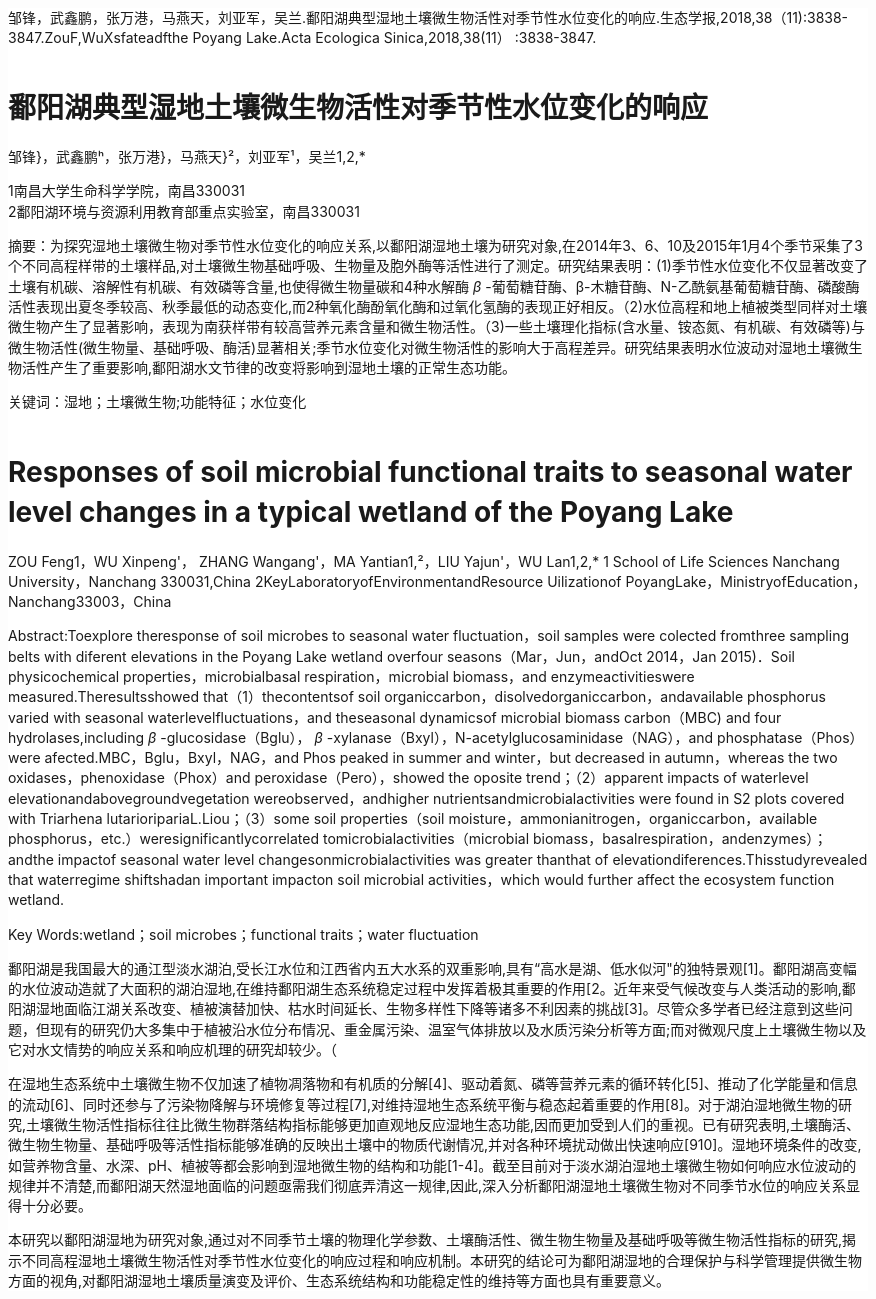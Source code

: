 邹锋，武鑫鹏，张万港，马燕天，刘亚军，吴兰.鄱阳湖典型湿地土壤微生物活性对季节性水位变化的响应.生态学报,2018,38（11):3838-3847.ZouF,WuXsfateadfthe Poyang Lake.Acta Ecologica Sinica,2018,38(11） :3838-3847.

# 鄱阳湖典型湿地土壤微生物活性对季节性水位变化的响应

邹锋}，武鑫鹏ʰ，张万港}，马燕天}²，刘亚军¹，吴兰1,2,\*

1南昌大学生命科学学院，南昌330031  
2鄱阳湖环境与资源利用教育部重点实验室，南昌330031

摘要：为探究湿地土壤微生物对季节性水位变化的响应关系,以鄱阳湖湿地土壤为研究对象,在2014年3、6、10及2015年1月4个季节采集了3个不同高程样带的土壤样品,对土壤微生物基础呼吸、生物量及胞外酶等活性进行了测定。研究结果表明：(1)季节性水位变化不仅显著改变了土壤有机碳、溶解性有机碳、有效磷等含量,也使得微生物量碳和4种水解酶 $\beta$ -葡萄糖苷酶、β-木糖苷酶、N-乙酰氨基葡萄糖苷酶、磷酸酶活性表现出夏冬季较高、秋季最低的动态变化,而2种氧化酶酚氧化酶和过氧化氢酶的表现正好相反。（2)水位高程和地上植被类型同样对土壤微生物产生了显著影响，表现为南获样带有较高营养元素含量和微生物活性。（3)一些土壤理化指标(含水量、铵态氮、有机碳、有效磷等)与微生物活性(微生物量、基础呼吸、酶活)显著相关;季节水位变化对微生物活性的影响大于高程差异。研究结果表明水位波动对湿地土壤微生物活性产生了重要影响,鄱阳湖水文节律的改变将影响到湿地土壤的正常生态功能。

关键词：湿地；土壤微生物;功能特征；水位变化

# Responses of soil microbial functional traits to seasonal water level changes in a typical wetland of the Poyang Lake

ZOU Feng1，WU Xinpeng'， ZHANG Wangang'，MA Yantian1,²，LIU Yajun'，WU Lan1,2,\* 1 School of Life Sciences Nanchang University，Nanchang 330031,China 2KeyLaboratoryofEnvironmentandResource Uilizationof PoyangLake，MinistryofEducation，Nanchang33003，China

Abstract:Toexplore theresponse of soil microbes to seasonal water fluctuation，soil samples were colected fromthree sampling belts with diferent elevations in the Poyang Lake wetland overfour seasons（Mar，Jun，andOct 2014，Jan 2015)．Soil physicochemical properties，microbialbasal respiration，microbial biomass，and enzymeactivitieswere measured.Theresultsshowed that（1）thecontentsof soil organiccarbon，disolvedorganiccarbon，andavailable phosphorus varied with seasonal waterlevelfluctuations，and theseasonal dynamicsof microbial biomass carbon（MBC) and four hydrolases,including $\beta$ -glucosidase（Bglu）， $\beta$ -xylanase（Bxyl），N-acetylglucosaminidase（NAG），and phosphatase（Phos）were afected.MBC，Bglu，Bxyl，NAG，and Phos peaked in summer and winter，but decreased in autumn，whereas the two oxidases，phenoxidase（Phox）and peroxidase（Pero），showed the oposite trend；（2）apparent impacts of waterlevel elevationandabovegroundvegetation wereobserved，andhigher nutrientsandmicrobialactivities were found in S2 plots covered with Triarhena lutarioripariaL.Liou；（3）some soil properties（soil moisture，ammonianitrogen，organiccarbon，available phosphorus，etc.）weresignificantlycorrelated tomicrobialactivities（microbial biomass，basalrespiration，andenzymes）；andthe impactof seasonal water level changesonmicrobialactivities was greater thanthat of elevationdiferences.Thisstudyrevealed that waterregime shiftshadan important impacton soil microbial activities，which would further affect the ecosystem function wetland.

Key Words:wetland；soil microbes；functional traits；water fluctuation

鄱阳湖是我国最大的通江型淡水湖泊,受长江水位和江西省内五大水系的双重影响,具有“高水是湖、低水似河"的独特景观[1]。鄱阳湖高变幅的水位波动造就了大面积的湖泊湿地,在维持鄱阳湖生态系统稳定过程中发挥着极其重要的作用[2。近年来受气候改变与人类活动的影响,鄱阳湖湿地面临江湖关系改变、植被演替加快、枯水时间延长、生物多样性下降等诸多不利因素的挑战[3]。尽管众多学者已经注意到这些问题，但现有的研究仍大多集中于植被沿水位分布情况、重金属污染、温室气体排放以及水质污染分析等方面;而对微观尺度上土壤微生物以及它对水文情势的响应关系和响应机理的研究却较少。（

在湿地生态系统中土壤微生物不仅加速了植物凋落物和有机质的分解[4]、驱动着氮、磷等营养元素的循环转化[5]、推动了化学能量和信息的流动[6]、同时还参与了污染物降解与环境修复等过程[7],对维持湿地生态系统平衡与稳态起着重要的作用[8]。对于湖泊湿地微生物的研究,土壤微生物活性指标往往比微生物群落结构指标能够更加直观地反应湿地生态功能,因而更加受到人们的重视。已有研究表明,土壤酶活、微生物生物量、基础呼吸等活性指标能够准确的反映出土壤中的物质代谢情况,并对各种环境扰动做出快速响应[910]。湿地环境条件的改变,如营养物含量、水深、pH、植被等都会影响到湿地微生物的结构和功能[1-4]。截至目前对于淡水湖泊湿地土壤微生物如何响应水位波动的规律并不清楚,而鄱阳湖天然湿地面临的问题亟需我们彻底弄清这一规律,因此,深入分析鄱阳湖湿地土壤微生物对不同季节水位的响应关系显得十分必要。

本研究以鄱阳湖湿地为研究对象,通过对不同季节土壤的物理化学参数、土壤酶活性、微生物生物量及基础呼吸等微生物活性指标的研究,揭示不同高程湿地土壤微生物活性对季节性水位变化的响应过程和响应机制。本研究的结论可为鄱阳湖湿地的合理保护与科学管理提供微生物方面的视角,对鄱阳湖湿地土壤质量演变及评价、生态系统结构和功能稳定性的维持等方面也具有重要意义。
